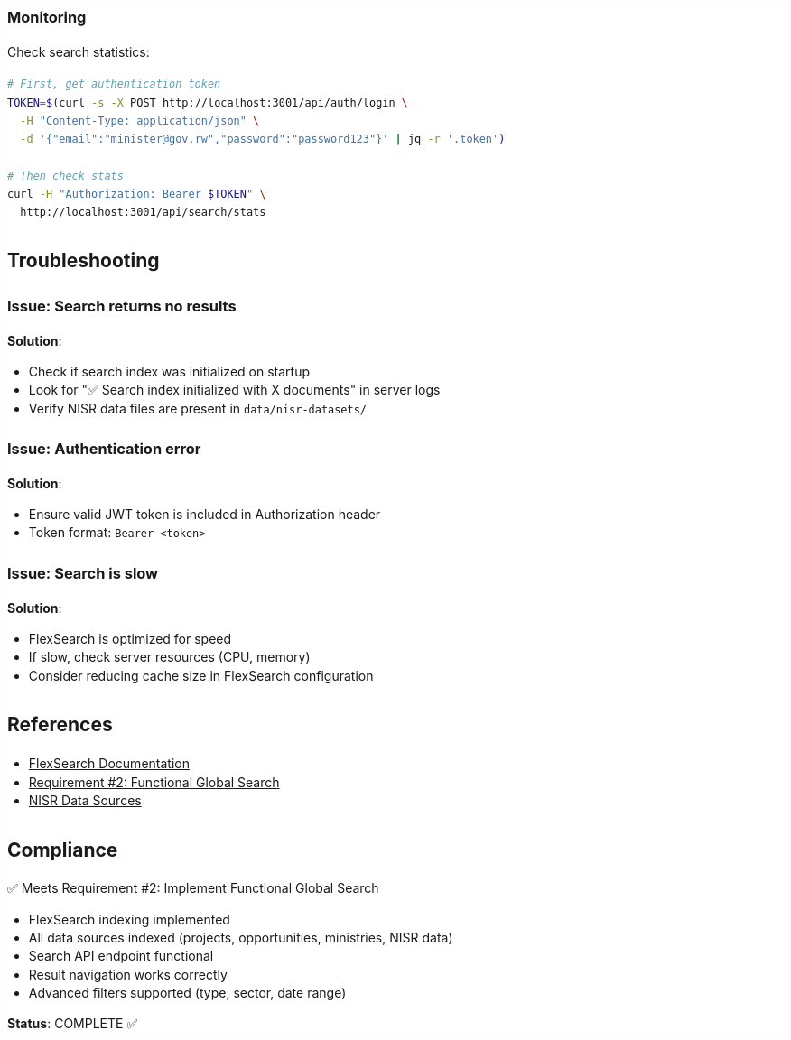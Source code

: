 ### Monitoring

Check search statistics:

```bash
# First, get authentication token
TOKEN=$(curl -s -X POST http://localhost:3001/api/auth/login \
  -H "Content-Type: application/json" \
  -d '{"email":"minister@gov.rw","password":"password123"}' | jq -r '.token')

# Then check stats
curl -H "Authorization: Bearer $TOKEN" \
  http://localhost:3001/api/search/stats
```

## Troubleshooting

### Issue: Search returns no results

**Solution**: 
- Check if search index was initialized on startup
- Look for "✅ Search index initialized with X documents" in server logs
- Verify NISR data files are present in `data/nisr-datasets/`

### Issue: Authentication error

**Solution**:
- Ensure valid JWT token is included in Authorization header
- Token format: `Bearer <token>`

### Issue: Search is slow

**Solution**:
- FlexSearch is optimized for speed
- If slow, check server resources (CPU, memory)
- Consider reducing cache size in FlexSearch configuration

## References

- [FlexSearch Documentation](https://github.com/nextapps-de/flexsearch)
- [Requirement #2: Functional Global Search](../docs/IMPLEMENTATION_PLAN.md#requirement-2)
- [NISR Data Sources](../data/nisr-datasets/)

## Compliance

✅ Meets Requirement #2: Implement Functional Global Search
- FlexSearch indexing implemented
- All data sources indexed (projects, opportunities, ministries, NISR data)
- Search API endpoint functional
- Result navigation works correctly
- Advanced filters supported (type, sector, date range)

**Status**: COMPLETE ✅
